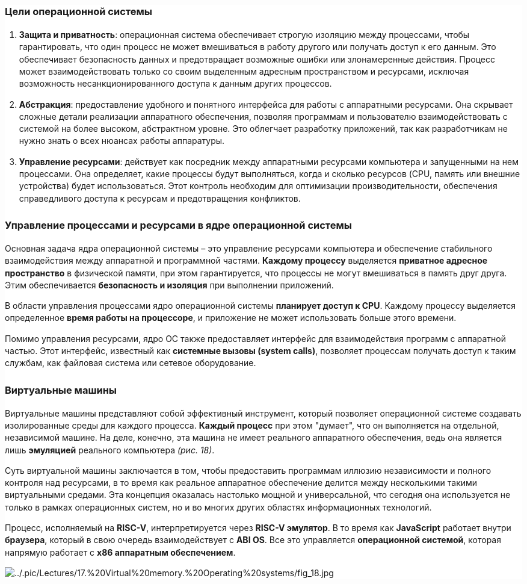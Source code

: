 ### Цели операционной системы

1. **Защита и приватность**: операционная система обеспечивает строгую изоляцию между процессами, чтобы гарантировать, что один процесс не может вмешиваться в работу другого или получать доступ к его данным. Это обеспечивает безопасность данных и предотвращает возможные ошибки или злонамеренные действия. Процесс может взаимодействовать только со своим выделенным адресным пространством и ресурсами, исключая возможность несанкционированного доступа к данным других процессов.

2. **Абстракция**: предоставление удобного и понятного интерфейса для работы с аппаратными ресурсами. Она скрывает сложные детали реализации аппаратного обеспечения, позволяя программам и пользователю взаимодействовать с системой на более высоком, абстрактном уровне. Это облегчает разработку приложений, так как разработчикам не нужно знать о всех нюансах работы аппаратуры.

3. **Управление ресурсами**: действует как посредник между аппаратными ресурсами компьютера и запущенными на нем процессами. Она определяет, какие процессы будут выполняться, когда и сколько ресурсов (CPU, память или внешние устройства) будет использоваться. Этот контроль необходим для оптимизации производительности, обеспечения справедливого доступа к ресурсам и предотвращения конфликтов.

### Управление процессами и ресурсами в ядре операционной системы

Основная задача ядра операционной системы – это управление ресурсами компьютера и обеспечение стабильного взаимодействия между аппаратной и программной частями. **Каждому процессу** выделяется **приватное адресное пространство** в физической памяти, при этом гарантируется, что процессы не могут вмешиваться в память друг друга. Этим обеспечивается **безопасность и изоляция** при выполнении приложений.

В области управления процессами ядро операционной системы **планирует доступ к CPU**. Каждому процессу выделяется определенное **время работы на процессоре**, и приложение не может использовать больше этого времени.

Помимо управления ресурсами, ядро ОС также предоставляет интерфейс для взаимодействия программ с аппаратной частью. Этот интерфейс, известный как **системные вызовы (system calls)**, позволяет процессам получать доступ к таким службам, как файловая система или сетевое оборудование.

### Виртуальные машины

Виртуальные машины представляют собой эффективный инструмент, который позволяет операционной системе создавать изолированные среды для каждого процесса. **Каждый процесс** при этом "думает", что он выполняется на отдельной, независимой машине. На деле, конечно, эта машина не имеет реального аппаратного обеспечения, ведь она является лишь **эмуляцией** реального компьютера *(рис. 18)*.

Суть виртуальной машины заключается в том, чтобы предоставить программам иллюзию независимости и полного контроля над ресурсами, в то время как реальное аппаратное обеспечение делится между несколькими такими виртуальными средами. Эта концепция оказалась настолько мощной и универсальной, что сегодня она используется не только в рамках операционных систем, но и во многих других областях информационных технологий.

Процесс, исполняемый на **RISC-V**, интерпретируется через **RISC-V эмулятор**. В то время как **JavaScript** работает внутри **браузера**, который в свою очередь взаимодействует с **ABI OS**. Все это управляется **операционной системой**, которая напрямую работает с **x86 аппаратным обеспечением**.

![../.pic/Lectures/17.%20Virtual%20memory.%20Operating%20systems/fig_18.jpg](../.pic/Lectures/17.%20Virtual%20memory.%20Operating%20systems/fig_18.jpg)

